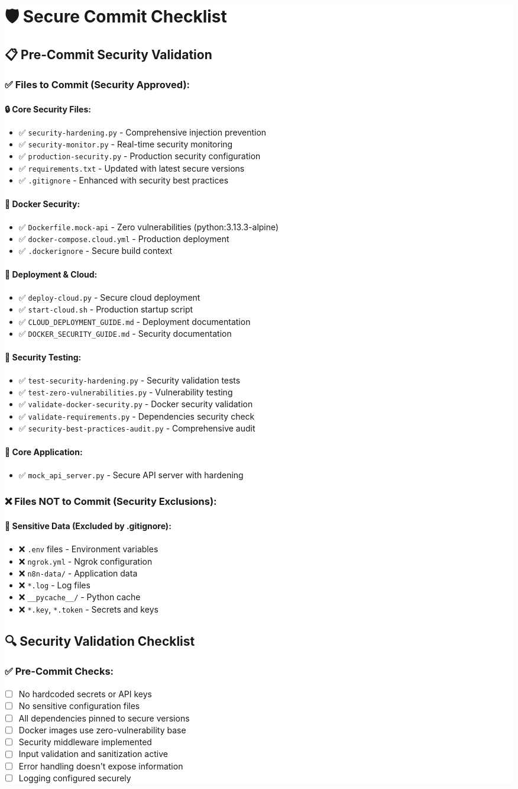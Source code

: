 # 🛡️ Secure Commit Checklist

## 📋 Pre-Commit Security Validation

### ✅ Files to Commit (Security Approved):

#### **🔒 Core Security Files:**
- ✅ `security-hardening.py` - Comprehensive injection prevention
- ✅ `security-monitor.py` - Real-time security monitoring  
- ✅ `production-security.py` - Production security configuration
- ✅ `requirements.txt` - Updated with latest secure versions
- ✅ `.gitignore` - Enhanced with security best practices

#### **🐳 Docker Security:**
- ✅ `Dockerfile.mock-api` - Zero vulnerabilities (python:3.13.3-alpine)
- ✅ `docker-compose.cloud.yml` - Production deployment
- ✅ `.dockerignore` - Secure build context

#### **🚀 Deployment & Cloud:**
- ✅ `deploy-cloud.py` - Secure cloud deployment
- ✅ `start-cloud.sh` - Production startup script
- ✅ `CLOUD_DEPLOYMENT_GUIDE.md` - Deployment documentation
- ✅ `DOCKER_SECURITY_GUIDE.md` - Security documentation

#### **🧪 Security Testing:**
- ✅ `test-security-hardening.py` - Security validation tests
- ✅ `test-zero-vulnerabilities.py` - Vulnerability testing
- ✅ `validate-docker-security.py` - Docker security validation
- ✅ `validate-requirements.py` - Dependencies security check
- ✅ `security-best-practices-audit.py` - Comprehensive audit

#### **🔧 Core Application:**
- ✅ `mock_api_server.py` - Secure API server with hardening

### ❌ Files NOT to Commit (Security Exclusions):

#### **🚫 Sensitive Data (Excluded by .gitignore):**
- ❌ `.env` files - Environment variables
- ❌ `ngrok.yml` - Ngrok configuration
- ❌ `n8n-data/` - Application data
- ❌ `*.log` - Log files
- ❌ `__pycache__/` - Python cache
- ❌ `*.key`, `*.token` - Secrets and keys

## 🔍 Security Validation Checklist

### ✅ Pre-Commit Checks:
- [ ] No hardcoded secrets or API keys
- [ ] No sensitive configuration files
- [ ] All dependencies pinned to secure versions
- [ ] Docker images use zero-vulnerability base
- [ ] Security middleware implemented
- [ ] Input validation and sanitization active
- [ ] Error handling doesn't expose information
- [ ] Logging configured securely
